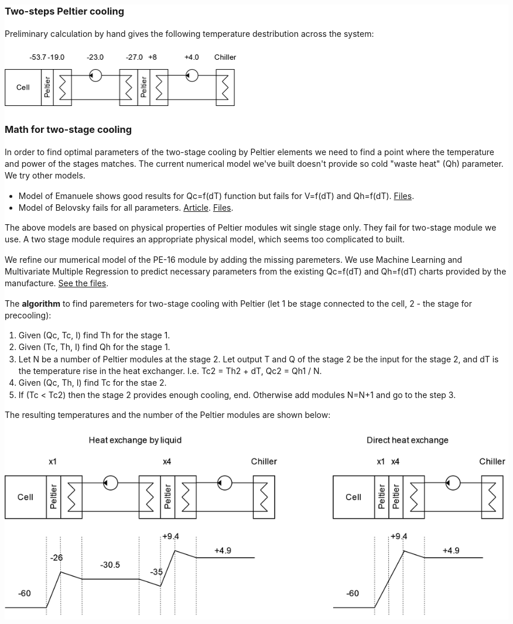 ### Two-steps Peltier cooling
Preliminary calculation by hand gives the following temperature destribution across the system:

<img alt="Two-stage cooling diagram" src="/img/2024-06-20 - Two-stage colling.png" width=400px>

### Math for two-stage cooling
In order to find optimal parameters of the two-stage cooling by Peltier elements we need to find a point where the temperature and power of the stages matches. The current numerical model we've built doesn't provide so cold "waste heat" (Qh) parameter. We try other models.

* Model of Emanuele shows good results for Qc=f(dT) function but fails for V=f(dT) and Qh=f(dT). [Files](/tools/peltier/emanuele).
* Model of Belovsky fails for all parameters. [Article](https://www.researchgate.net/publication/317584219_Mathematical_Model_of_Thermoelectric_Peltier_Module). [Files](/tools/peltier/belovski).

The above models are based on physical properties of Peltier modules wit single stage only. They fail for two-stage module we use. A two stage module requires an appropriate physical model, which seems too complicated to built. 

We refine our mumerical model of the PE-16 module by adding the missing paremeters. We use Machine Learning and Multivariate Multiple Regression to predict necessary parameters from the existing Qc=f(dT) and Qh=f(dT) charts provided by the manufacture. [See the files](/tools/peltier/mlr).

The **algorithm** to find paremeters for two-stage cooling with Peltier (let 1 be stage connected to the cell, 2 - the stage for precooling):
1. Given (Qc, Tc, I) find Th for the stage 1.
2. Given (Tc, Th, I) find Qh for the stage 1.
3. Let N be a number of Peltier modules at the stage 2. Let output T and Q of the stage 2 be the input for the stage 2, and dT is the temperature rise in the heat exchanger. I.e. Tc2 = Th2 + dT, Qc2 = Qh1 / N.
4. Given (Qc, Th, I) find Tc for the stae 2.
5. If (Tc < Tc2) then the stage 2 provides enough cooling, end. Otherwise add modules N=N+1 and go to the step 3.

The resulting temperatures and the number of the Peltier modules are shown below:

<img alt="Heat diagram for two-stage cooling" src="/img/2024-06-27 - Heat diagram.png">
